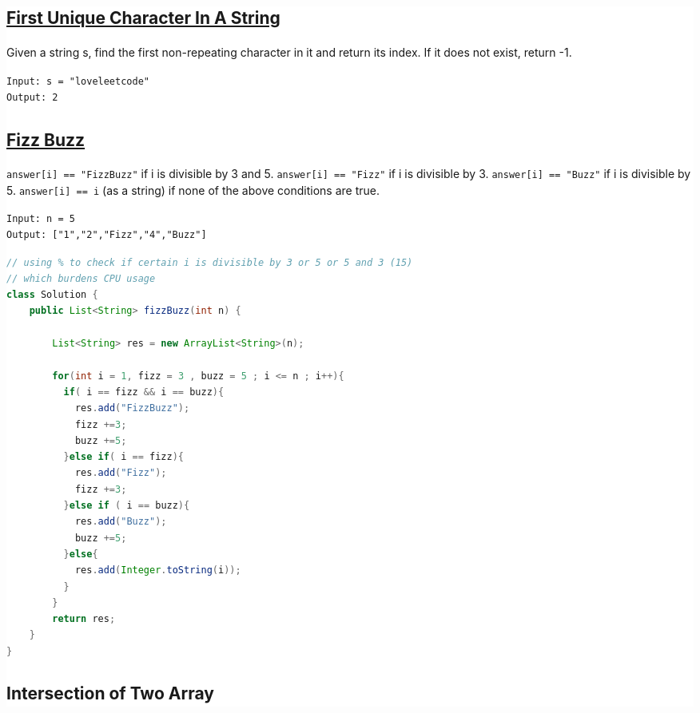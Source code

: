## [First Unique Character In A String](https://leetcode.com/problems/first-unique-character-in-a-string/discuss/86348/Java-7-lines-solution-29ms)

Given a string s, find the first non-repeating character in it and return its index. If it does not exist, return -1.
```html
Input: s = "loveleetcode"
Output: 2
```

## [Fizz Buzz](https://leetcode.com/problems/fizz-buzz/discuss/89931/Java-4ms-solution-Not-using-%22%22-operation)

`answer[i] == "FizzBuzz"` if i is divisible by 3 and 5.
`answer[i] == "Fizz"` if i is divisible by 3.
`answer[i] == "Buzz"` if i is divisible by 5.
`answer[i] == i` (as a string) if none of the above conditions are true.

```
Input: n = 5
Output: ["1","2","Fizz","4","Buzz"]
```

```java
// using % to check if certain i is divisible by 3 or 5 or 5 and 3 (15) 
// which burdens CPU usage
class Solution {
    public List<String> fizzBuzz(int n) {
        
        List<String> res = new ArrayList<String>(n);

        for(int i = 1, fizz = 3 , buzz = 5 ; i <= n ; i++){
          if( i == fizz && i == buzz){
            res.add("FizzBuzz");
            fizz +=3;
            buzz +=5;
          }else if( i == fizz){
            res.add("Fizz");
            fizz +=3;
          }else if ( i == buzz){
            res.add("Buzz");
            buzz +=5;
          }else{
            res.add(Integer.toString(i));
          }
        }
        return res;
    }
}
```

## Intersection of Two Array 

